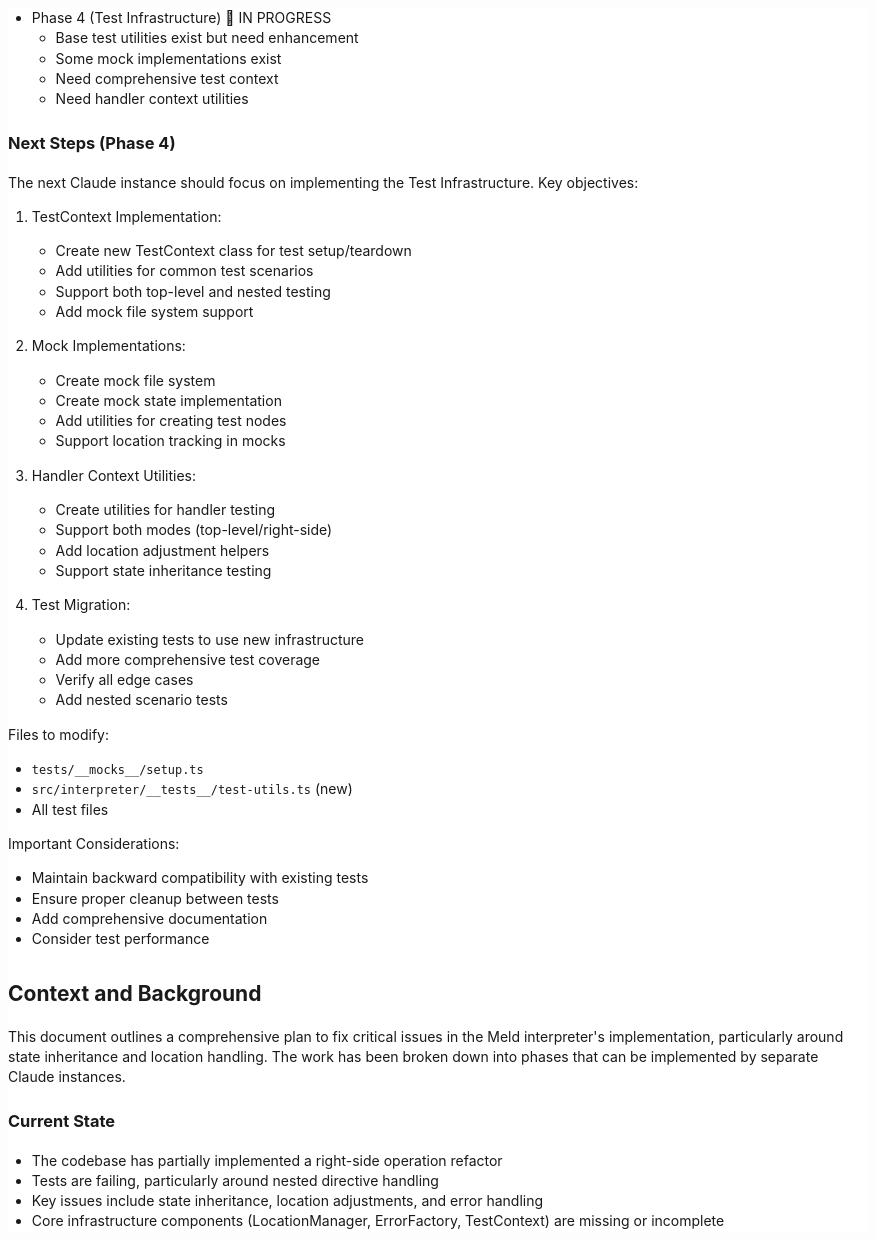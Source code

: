 - Phase 4 (Test Infrastructure) 🚧 IN PROGRESS
  - Base test utilities exist but need enhancement
  - Some mock implementations exist
  - Need comprehensive test context
  - Need handler context utilities

### Next Steps (Phase 4)
The next Claude instance should focus on implementing the Test Infrastructure. Key objectives:

1. TestContext Implementation:
   - Create new TestContext class for test setup/teardown
   - Add utilities for common test scenarios
   - Support both top-level and nested testing
   - Add mock file system support

2. Mock Implementations:
   - Create mock file system
   - Create mock state implementation
   - Add utilities for creating test nodes
   - Support location tracking in mocks

3. Handler Context Utilities:
   - Create utilities for handler testing
   - Support both modes (top-level/right-side)
   - Add location adjustment helpers
   - Support state inheritance testing

4. Test Migration:
   - Update existing tests to use new infrastructure
   - Add more comprehensive test coverage
   - Verify all edge cases
   - Add nested scenario tests

Files to modify:
- `tests/__mocks__/setup.ts`
- `src/interpreter/__tests__/test-utils.ts` (new)
- All test files

Important Considerations:
- Maintain backward compatibility with existing tests
- Ensure proper cleanup between tests
- Add comprehensive documentation
- Consider test performance

## Context and Background
This document outlines a comprehensive plan to fix critical issues in the Meld interpreter's implementation, particularly around state inheritance and location handling. The work has been broken down into phases that can be implemented by separate Claude instances.

### Current State
- The codebase has partially implemented a right-side operation refactor
- Tests are failing, particularly around nested directive handling
- Key issues include state inheritance, location adjustments, and error handling
- Core infrastructure components (LocationManager, ErrorFactory, TestContext) are missing or incomplete
